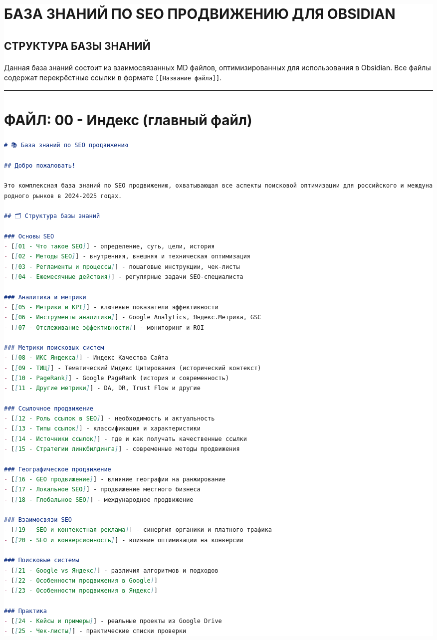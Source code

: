 # БАЗА ЗНАНИЙ ПО SEO ПРОДВИЖЕНИЮ ДЛЯ OBSIDIAN

## СТРУКТУРА БАЗЫ ЗНАНИЙ

Данная база знаний состоит из взаимосвязанных MD файлов, оптимизированных для использования в Obsidian. Все файлы содержат перекрёстные ссылки в формате `[[Название файла]]`.

---

# ФАЙЛ: 00 - Индекс (главный файл)

```markdown
# 📚 База знаний по SEO продвижению

## Добро пожаловать!

Это комплексная база знаний по SEO продвижению, охватывающая все аспекты поисковой оптимизации для российского и международного рынков в 2024-2025 годах.

## 🗂️ Структура базы знаний

### Основы SEO
- [[01 - Что такое SEO]] - определение, суть, цели, история
- [[02 - Методы SEO]] - внутренняя, внешняя и техническая оптимизация
- [[03 - Регламенты и процессы]] - пошаговые инструкции, чек-листы
- [[04 - Ежемесячные действия]] - регулярные задачи SEO-специалиста

### Аналитика и метрики
- [[05 - Метрики и KPI]] - ключевые показатели эффективности
- [[06 - Инструменты аналитики]] - Google Analytics, Яндекс.Метрика, GSC
- [[07 - Отслеживание эффективности]] - мониторинг и ROI

### Метрики поисковых систем
- [[08 - ИКС Яндекса]] - Индекс Качества Сайта
- [[09 - ТИЦ]] - Тематический Индекс Цитирования (исторический контекст)
- [[10 - PageRank]] - Google PageRank (история и современность)
- [[11 - Другие метрики]] - DA, DR, Trust Flow и другие

### Ссылочное продвижение
- [[12 - Роль ссылок в SEO]] - необходимость и актуальность
- [[13 - Типы ссылок]] - классификация и характеристики
- [[14 - Источники ссылок]] - где и как получать качественные ссылки
- [[15 - Стратегии линкбилдинга]] - современные методы продвижения

### Географическое продвижение
- [[16 - GEO продвижение]] - влияние географии на ранжирование
- [[17 - Локальное SEO]] - продвижение местного бизнеса
- [[18 - Глобальное SEO]] - международное продвижение

### Взаимосвязи SEO
- [[19 - SEO и контекстная реклама]] - синергия органики и платного трафика
- [[20 - SEO и конверсионность]] - влияние оптимизации на конверсии

### Поисковые системы
- [[21 - Google vs Яндекс]] - различия алгоритмов и подходов
- [[22 - Особенности продвижения в Google]]
- [[23 - Особенности продвижения в Яндекс]]

### Практика
- [[24 - Кейсы и примеры]] - реальные проекты из Google Drive
- [[25 - Чек-листы]] - практические списки проверки
```